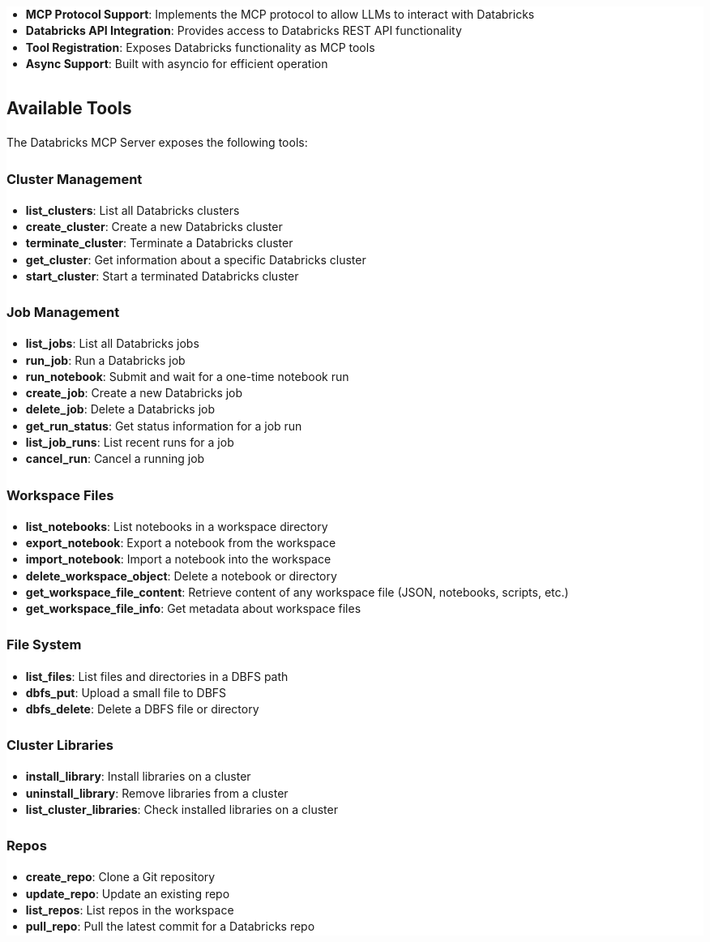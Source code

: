- **MCP Protocol Support**: Implements the MCP protocol to allow LLMs to interact with Databricks
- **Databricks API Integration**: Provides access to Databricks REST API functionality
- **Tool Registration**: Exposes Databricks functionality as MCP tools
- **Async Support**: Built with asyncio for efficient operation

## Available Tools

The Databricks MCP Server exposes the following tools:

### Cluster Management
- **list_clusters**: List all Databricks clusters
- **create_cluster**: Create a new Databricks cluster
- **terminate_cluster**: Terminate a Databricks cluster
- **get_cluster**: Get information about a specific Databricks cluster
- **start_cluster**: Start a terminated Databricks cluster

### Job Management
- **list_jobs**: List all Databricks jobs
- **run_job**: Run a Databricks job
- **run_notebook**: Submit and wait for a one-time notebook run
- **create_job**: Create a new Databricks job
- **delete_job**: Delete a Databricks job
- **get_run_status**: Get status information for a job run
- **list_job_runs**: List recent runs for a job
- **cancel_run**: Cancel a running job

### Workspace Files
- **list_notebooks**: List notebooks in a workspace directory
- **export_notebook**: Export a notebook from the workspace
- **import_notebook**: Import a notebook into the workspace
- **delete_workspace_object**: Delete a notebook or directory
- **get_workspace_file_content**: Retrieve content of any workspace file (JSON, notebooks, scripts, etc.)
- **get_workspace_file_info**: Get metadata about workspace files

### File System
- **list_files**: List files and directories in a DBFS path
- **dbfs_put**: Upload a small file to DBFS
- **dbfs_delete**: Delete a DBFS file or directory

### Cluster Libraries
- **install_library**: Install libraries on a cluster
- **uninstall_library**: Remove libraries from a cluster
- **list_cluster_libraries**: Check installed libraries on a cluster

### Repos
- **create_repo**: Clone a Git repository
- **update_repo**: Update an existing repo
- **list_repos**: List repos in the workspace
- **pull_repo**: Pull the latest commit for a Databricks repo
